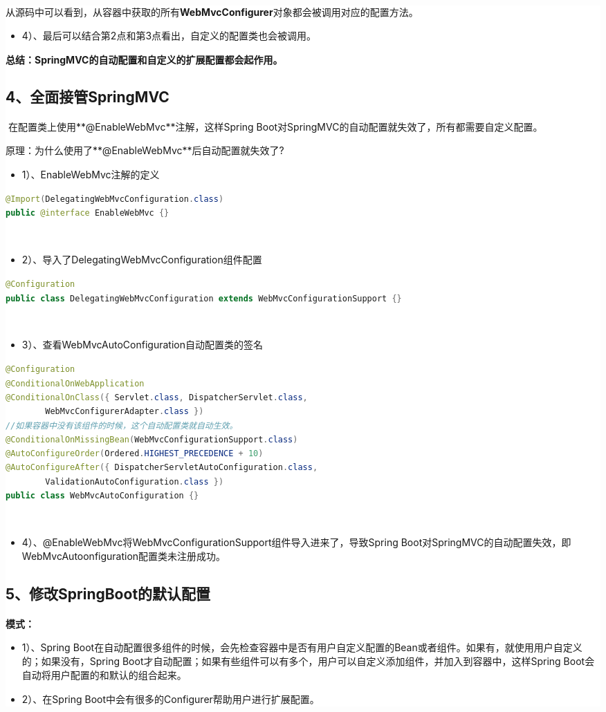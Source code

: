 
从源码中可以看到，从容器中获取的所有**WebMvcConfigurer**对象都会被调用对应的配置方法。



* 4）、最后可以结合第2点和第3点看出，自定义的配置类也会被调用。



 **总结：SpringMVC的自动配置和自定义的扩展配置都会起作用。**



## 4、全面接管SpringMVC

​    在配置类上使用**@EnableWebMvc**注解，这样Spring Boot对SpringMVC的自动配置就失效了，所有都需要自定义配置。

原理：为什么使用了**@EnableWebMvc**后自动配置就失效了?

* 1）、EnableWebMvc注解的定义

```java
@Import(DelegatingWebMvcConfiguration.class)
public @interface EnableWebMvc {}
```

​         

* 2）、导入了DelegatingWebMvcConfiguration组件配置

```java
@Configuration
public class DelegatingWebMvcConfiguration extends WebMvcConfigurationSupport {}
```

​        

* 3）、查看WebMvcAutoConfiguration自动配置类的签名

```java
@Configuration
@ConditionalOnWebApplication
@ConditionalOnClass({ Servlet.class, DispatcherServlet.class,
		WebMvcConfigurerAdapter.class })
//如果容器中没有该组件的时候，这个自动配置类就自动生效。
@ConditionalOnMissingBean(WebMvcConfigurationSupport.class)
@AutoConfigureOrder(Ordered.HIGHEST_PRECEDENCE + 10)
@AutoConfigureAfter({ DispatcherServletAutoConfiguration.class,
		ValidationAutoConfiguration.class })
public class WebMvcAutoConfiguration {}
```

​          

* 4）、@EnableWebMvc将WebMvcConfigurationSupport组件导入进来了，导致Spring Boot对SpringMVC的自动配置失效，即WebMvcAutoonfiguration配置类未注册成功。



## 5、修改SpringBoot的默认配置

**模式：**

* 1）、Spring Boot在自动配置很多组件的时候，会先检查容器中是否有用户自定义配置的Bean或者组件。如果有，就使用用户自定义的；如果没有，Spring Boot才自动配置；如果有些组件可以有多个，用户可以自定义添加组件，并加入到容器中，这样Spring Boot会自动将用户配置的和默认的组合起来。

* 2）、在Spring Boot中会有很多的Configurer帮助用户进行扩展配置。


